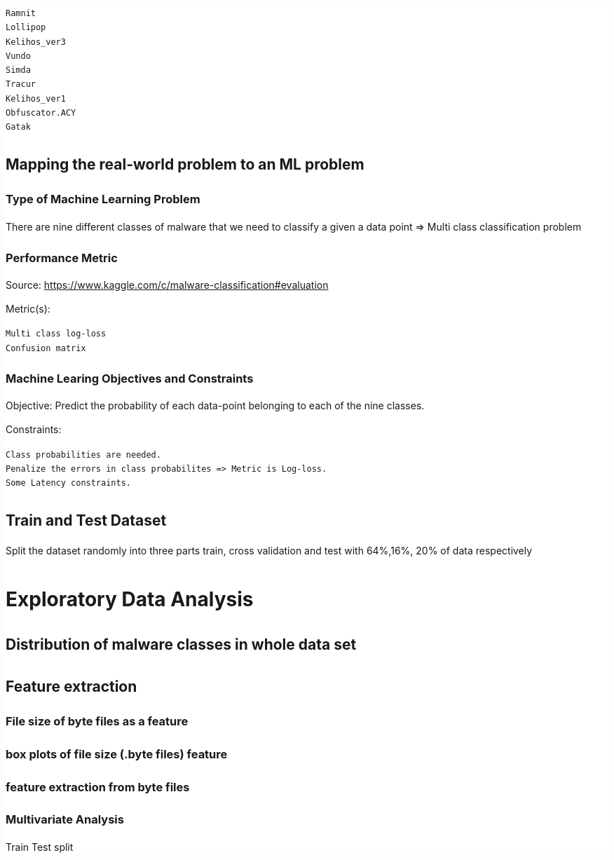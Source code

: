     Ramnit
    Lollipop
    Kelihos_ver3
    Vundo
    Simda
    Tracur
    Kelihos_ver1
    Obfuscator.ACY
    Gatak


## Mapping the real-world problem to an ML problem
### Type of Machine Learning Problem

There are nine different classes of malware that we need to classify a given a data point => Multi class classification problem
###  Performance Metric

Source: https://www.kaggle.com/c/malware-classification#evaluation

Metric(s):

    Multi class log-loss
    Confusion matrix

###  Machine Learing Objectives and Constraints

Objective: Predict the probability of each data-point belonging to each of the nine classes.

Constraints:

    Class probabilities are needed.
    Penalize the errors in class probabilites => Metric is Log-loss.
    Some Latency constraints.

## Train and Test Dataset

Split the dataset randomly into three parts train, cross validation and test with 64%,16%, 20% of data respectively

# Exploratory Data Analysis
##  Distribution of malware classes in whole data set 

## Feature extraction
### File size of byte files as a feature
###  box plots of file size (.byte files) feature
### feature extraction from byte files 
### Multivariate Analysis 
Train Test split
